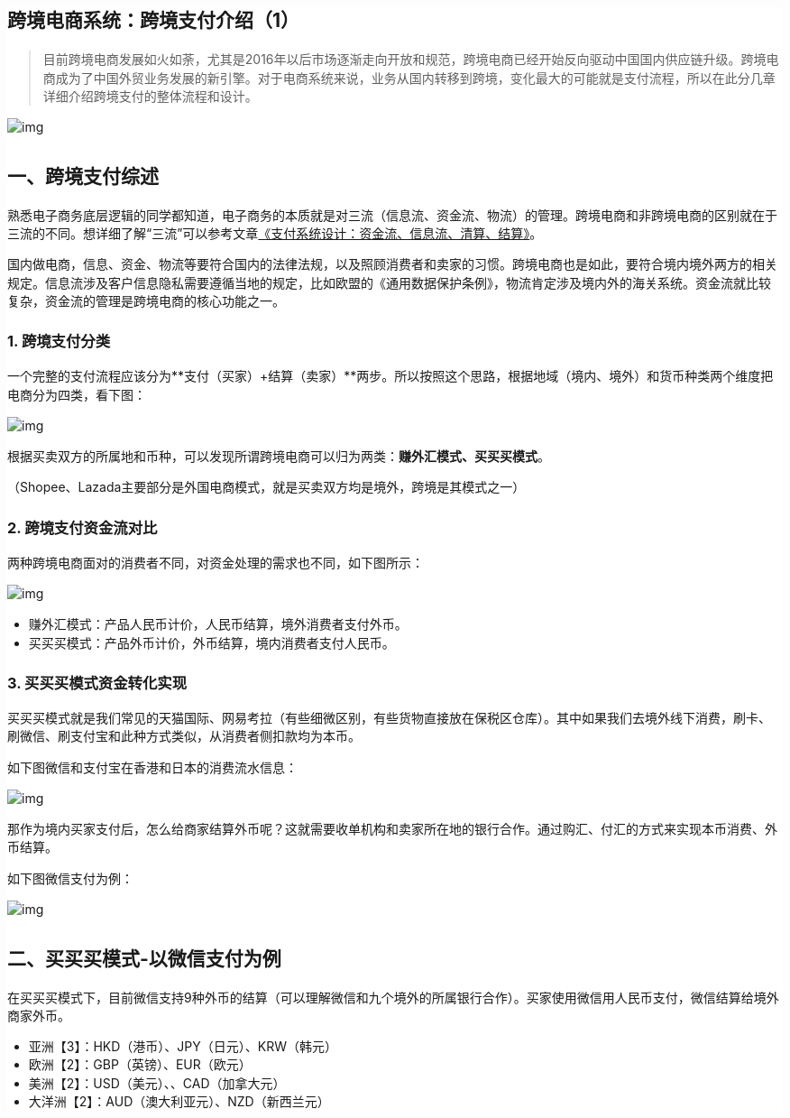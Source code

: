 ## 跨境电商系统：跨境支付介绍（1）

> 目前跨境电商发展如火如荼，尤其是2016年以后市场逐渐走向开放和规范，跨境电商已经开始反向驱动中国国内供应链升级。跨境电商成为了中国外贸业务发展的新引擎。对于电商系统来说，业务从国内转移到跨境，变化最大的可能就是支付流程，所以在此分几章详细介绍跨境支付的整体流程和设计。

![img](http://image.woshipm.com/wp-files/2019/09/Gkcayb7DUFMAgwfLKQJU.jpg)

## 一、跨境支付综述

熟悉电子商务底层逻辑的同学都知道，电子商务的本质就是对三流（信息流、资金流、物流）的管理。跨境电商和非跨境电商的区别就在于三流的不同。想详细了解“三流”可以参考文章[《支付系统设计：资金流、信息流、清算、结算》](http://www.woshipm.com/pd/2762835.html)。

国内做电商，信息、资金、物流等要符合国内的法律法规，以及照顾消费者和卖家的习惯。跨境电商也是如此，要符合境内境外两方的相关规定。信息流涉及客户信息隐私需要遵循当地的规定，比如欧盟的《通用数据保护条例》，物流肯定涉及境内外的海关系统。资金流就比较复杂，资金流的管理是跨境电商的核心功能之一。

### 1. 跨境支付分类

一个完整的支付流程应该分为**支付（买家）+结算（卖家）**两步。所以按照这个思路，根据地域（境内、境外）和货币种类两个维度把电商分为四类，看下图：

![img](http://image.woshipm.com/wp-files/2019/09/bs0dyYQ7AzpnWs48OwT9.png)

根据买卖双方的所属地和币种，可以发现所谓跨境电商可以归为两类：**赚外汇模式、买买买模式**。

（Shopee、Lazada主要部分是外国电商模式，就是买卖双方均是境外，跨境是其模式之一）

### 2. 跨境支付资金流对比

两种跨境电商面对的消费者不同，对资金处理的需求也不同，如下图所示：

![img](http://image.woshipm.com/wp-files/2019/09/wYsBAOf74KadKiBgcMIO.png)

- 赚外汇模式：产品人民币计价，人民币结算，境外消费者支付外币。
- 买买买模式：产品外币计价，外币结算，境内消费者支付人民币。

### 3. 买买买模式资金转化实现

买买买模式就是我们常见的天猫国际、网易考拉（有些细微区别，有些货物直接放在保税区仓库）。其中如果我们去境外线下消费，刷卡、刷微信、刷支付宝和此种方式类似，从消费者侧扣款均为本币。

如下图微信和支付宝在香港和日本的消费流水信息：

![img](http://image.woshipm.com/wp-files/2019/09/mgZFlOJ1zrGPZ4Vrd9Jd.png)

那作为境内买家支付后，怎么给商家结算外币呢？这就需要收单机构和卖家所在地的银行合作。通过购汇、付汇的方式来实现本币消费、外币结算。

如下图微信支付为例：

![img](http://image.woshipm.com/wp-files/2019/09/0jiWjBZLygxKVAX2TTeR.png)

## 二、买买买模式-以微信支付为例

在买买买模式下，目前微信支持9种外币的结算（可以理解微信和九个境外的所属银行合作）。买家使用微信用人民币支付，微信结算给境外商家外币。

- 亚洲【3】：HKD（港币）、JPY（日元）、KRW（韩元）
- 欧洲【2】：GBP（英镑）、EUR（欧元）
- 美洲【2】：USD（美元）、、CAD（加拿大元）
- 大洋洲【2】：AUD（澳大利亚元）、NZD（新西兰元）
